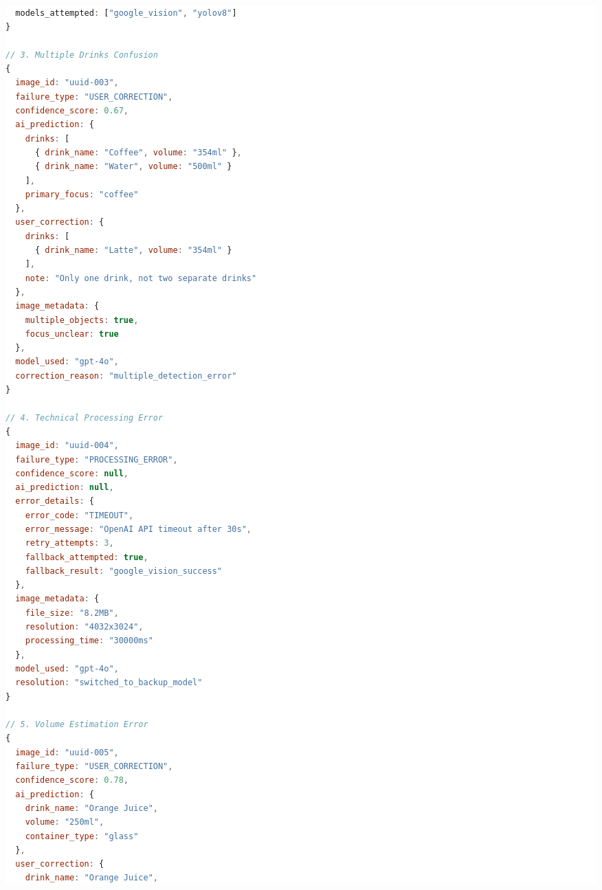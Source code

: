 ```javascript
  models_attempted: ["google_vision", "yolov8"]
}

// 3. Multiple Drinks Confusion
{
  image_id: "uuid-003",
  failure_type: "USER_CORRECTION", 
  confidence_score: 0.67,
  ai_prediction: {
    drinks: [
      { drink_name: "Coffee", volume: "354ml" },
      { drink_name: "Water", volume: "500ml" }
    ],
    primary_focus: "coffee"
  },
  user_correction: {
    drinks: [
      { drink_name: "Latte", volume: "354ml" }
    ],
    note: "Only one drink, not two separate drinks"
  },
  image_metadata: {
    multiple_objects: true,
    focus_unclear: true
  },
  model_used: "gpt-4o",
  correction_reason: "multiple_detection_error"
}

// 4. Technical Processing Error
{
  image_id: "uuid-004",
  failure_type: "PROCESSING_ERROR",
  confidence_score: null,
  ai_prediction: null,
  error_details: {
    error_code: "TIMEOUT",
    error_message: "OpenAI API timeout after 30s",
    retry_attempts: 3,
    fallback_attempted: true,
    fallback_result: "google_vision_success"
  },
  image_metadata: {
    file_size: "8.2MB",
    resolution: "4032x3024",
    processing_time: "30000ms"
  },
  model_used: "gpt-4o",
  resolution: "switched_to_backup_model"
}

// 5. Volume Estimation Error  
{
  image_id: "uuid-005",
  failure_type: "USER_CORRECTION",
  confidence_score: 0.78,
  ai_prediction: {
    drink_name: "Orange Juice",
    volume: "250ml",
    container_type: "glass"
  },
  user_correction: {
    drink_name: "Orange Juice", 
```